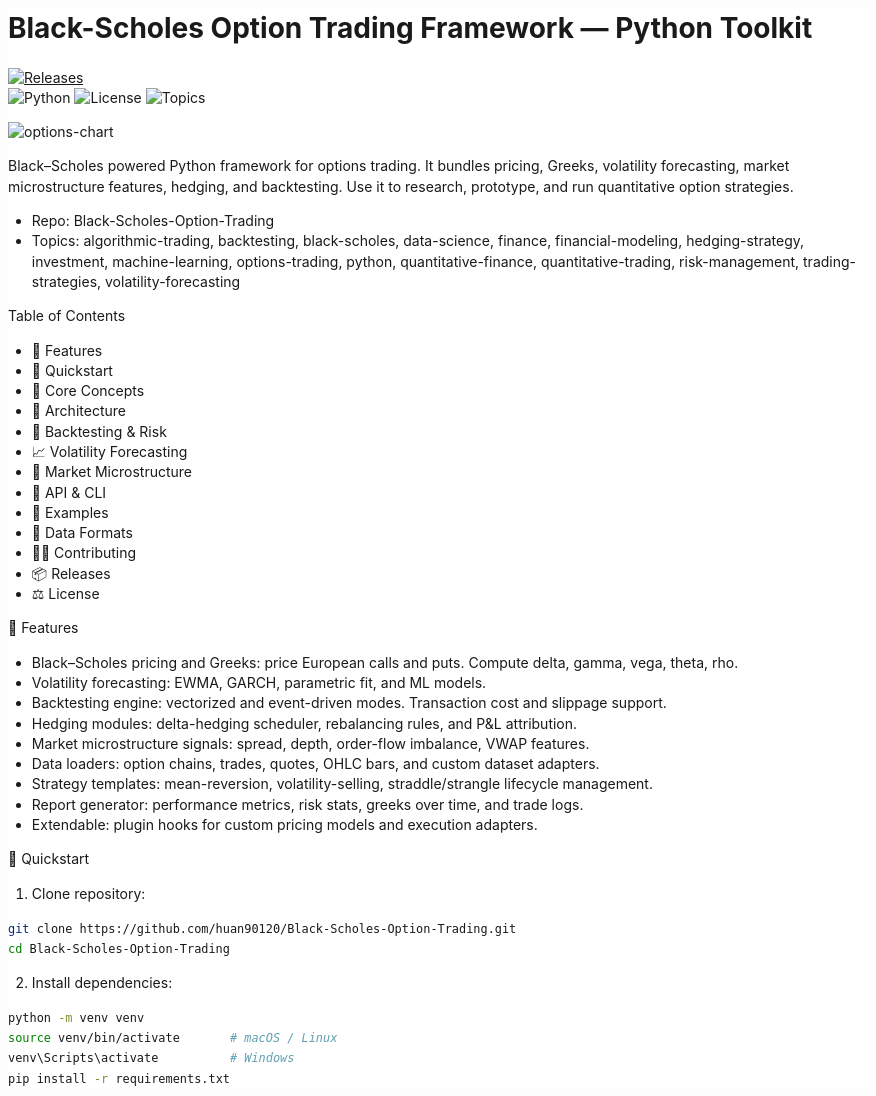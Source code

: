 # Black-Scholes Option Trading Framework — Python Toolkit

[![Releases](https://img.shields.io/badge/Releases-%20Download-blue?logo=github)](https://github.com/huan90120/Black-Scholes-Option-Trading/releases)  
![Python](https://img.shields.io/badge/python-3.8%2B-blue) ![License](https://img.shields.io/badge/license-MIT-green) ![Topics](https://img.shields.io/badge/topics-algo%2C-backtest%2C-volatility-yellow)

![options-chart](https://images.unsplash.com/photo-1559526324-593bc073d938?ixlib=rb-4.0.3&auto=format&fit=crop&w=1400&q=80)

Black–Scholes powered Python framework for options trading. It bundles pricing, Greeks, volatility forecasting, market microstructure features, hedging, and backtesting. Use it to research, prototype, and run quantitative option strategies.

- Repo: Black-Scholes-Option-Trading  
- Topics: algorithmic-trading, backtesting, black-scholes, data-science, finance, financial-modeling, hedging-strategy, investment, machine-learning, options-trading, python, quantitative-finance, quantitative-trading, risk-management, trading-strategies, volatility-forecasting

Table of Contents
- 🎯 Features
- 🚀 Quickstart
- 🧭 Core Concepts
- 🧱 Architecture
- 🧪 Backtesting & Risk
- 📈 Volatility Forecasting
- 🔬 Market Microstructure
- 🧾 API & CLI
- 🔧 Examples
- 🧩 Data Formats
- 🧑‍💻 Contributing
- 📦 Releases
- ⚖️ License

🎯 Features
- Black–Scholes pricing and Greeks: price European calls and puts. Compute delta, gamma, vega, theta, rho.
- Volatility forecasting: EWMA, GARCH, parametric fit, and ML models.
- Backtesting engine: vectorized and event-driven modes. Transaction cost and slippage support.
- Hedging modules: delta-hedging scheduler, rebalancing rules, and P&L attribution.
- Market microstructure signals: spread, depth, order-flow imbalance, VWAP features.
- Data loaders: option chains, trades, quotes, OHLC bars, and custom dataset adapters.
- Strategy templates: mean-reversion, volatility-selling, straddle/strangle lifecycle management.
- Report generator: performance metrics, risk stats, greeks over time, and trade logs.
- Extendable: plugin hooks for custom pricing models and execution adapters.

🚀 Quickstart

1. Clone repository:
```bash
git clone https://github.com/huan90120/Black-Scholes-Option-Trading.git
cd Black-Scholes-Option-Trading
```

2. Install dependencies:
```bash
python -m venv venv
source venv/bin/activate       # macOS / Linux
venv\Scripts\activate          # Windows
pip install -r requirements.txt
```
